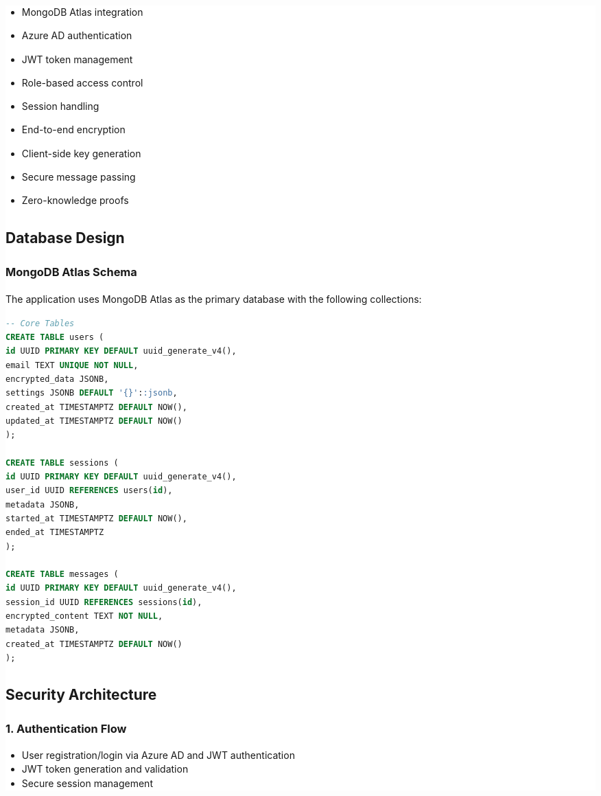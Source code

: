 

- MongoDB Atlas integration
- Azure AD authentication
- JWT token management
- Role-based access control
- Session handling



- End-to-end encryption
- Client-side key generation
- Secure message passing
- Zero-knowledge proofs



## Database Design

### MongoDB Atlas Schema

The application uses MongoDB Atlas as the primary database with the following collections:

```sql
-- Core Tables
CREATE TABLE users (
id UUID PRIMARY KEY DEFAULT uuid_generate_v4(),
email TEXT UNIQUE NOT NULL,
encrypted_data JSONB,
settings JSONB DEFAULT '{}'::jsonb,
created_at TIMESTAMPTZ DEFAULT NOW(),
updated_at TIMESTAMPTZ DEFAULT NOW()
);

CREATE TABLE sessions (
id UUID PRIMARY KEY DEFAULT uuid_generate_v4(),
user_id UUID REFERENCES users(id),
metadata JSONB,
started_at TIMESTAMPTZ DEFAULT NOW(),
ended_at TIMESTAMPTZ
);

CREATE TABLE messages (
id UUID PRIMARY KEY DEFAULT uuid_generate_v4(),
session_id UUID REFERENCES sessions(id),
encrypted_content TEXT NOT NULL,
metadata JSONB,
created_at TIMESTAMPTZ DEFAULT NOW()
);
````

## Security Architecture

  ### 1. Authentication Flow
  - User registration/login via Azure AD and JWT authentication
  - JWT token generation and validation
  - Secure session management
